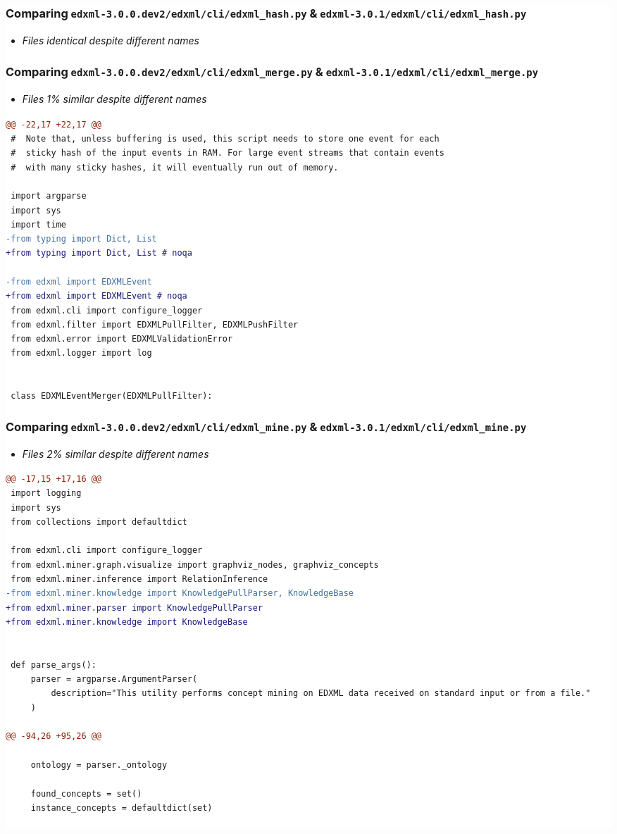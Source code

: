 ### Comparing `edxml-3.0.0.dev2/edxml/cli/edxml_hash.py` & `edxml-3.0.1/edxml/cli/edxml_hash.py`

 * *Files identical despite different names*

### Comparing `edxml-3.0.0.dev2/edxml/cli/edxml_merge.py` & `edxml-3.0.1/edxml/cli/edxml_merge.py`

 * *Files 1% similar despite different names*

```diff
@@ -22,17 +22,17 @@
 #  Note that, unless buffering is used, this script needs to store one event for each
 #  sticky hash of the input events in RAM. For large event streams that contain events
 #  with many sticky hashes, it will eventually run out of memory.
 
 import argparse
 import sys
 import time
-from typing import Dict, List
+from typing import Dict, List # noqa
 
-from edxml import EDXMLEvent
+from edxml import EDXMLEvent # noqa
 from edxml.cli import configure_logger
 from edxml.filter import EDXMLPullFilter, EDXMLPushFilter
 from edxml.error import EDXMLValidationError
 from edxml.logger import log
 
 
 class EDXMLEventMerger(EDXMLPullFilter):
```

### Comparing `edxml-3.0.0.dev2/edxml/cli/edxml_mine.py` & `edxml-3.0.1/edxml/cli/edxml_mine.py`

 * *Files 2% similar despite different names*

```diff
@@ -17,15 +17,16 @@
 import logging
 import sys
 from collections import defaultdict
 
 from edxml.cli import configure_logger
 from edxml.miner.graph.visualize import graphviz_nodes, graphviz_concepts
 from edxml.miner.inference import RelationInference
-from edxml.miner.knowledge import KnowledgePullParser, KnowledgeBase
+from edxml.miner.parser import KnowledgePullParser
+from edxml.miner.knowledge import KnowledgeBase
 
 
 def parse_args():
     parser = argparse.ArgumentParser(
         description="This utility performs concept mining on EDXML data received on standard input or from a file."
     )
 
@@ -94,26 +95,26 @@
 
     ontology = parser._ontology
 
     found_concepts = set()
     instance_concepts = defaultdict(set)
 
```